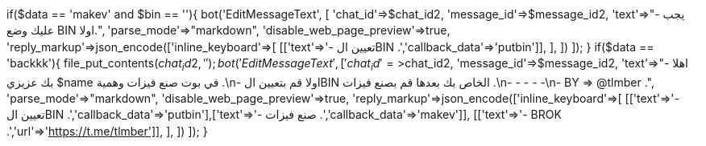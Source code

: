   if($data == 'makev' and $bin == ''){
  	bot('EditMessageText', [
  'chat_id'=>$chat_id2, 
  'message_id'=>$message_id2, 
  'text'=>"- يجب عليك وضع BIN اولا.",
  'parse_mode'=>"markdown",
'disable_web_page_preview'=>true,
'reply_markup'=>json_encode(['inline_keyboard'=>[
  [['text'=>'- تعيين الBIN .','callback_data'=>'putbin']], 
 ], 
])
]);
} 
if($data == 'backkk'){
file_put_contents($chat_id2,'');
     bot('EditMessageText',[
'chat_id'=>$chat_id2,
'message_id'=>$message_id2, 
'text'=>"- اهلا بك عزيزي $name في بوت صنع فيزات وهمية .\n- اولا قم بتعيين الBIN الخاص بك بعدها قم بصنع فيزات .\n- - - - -\n- BY => @tlmber .",
'parse_mode'=>"markdown",
'disable_web_page_preview'=>true,
'reply_markup'=>json_encode(['inline_keyboard'=>[
  [['text'=>'- تعيين الBIN .','callback_data'=>'putbin'],['text'=>'- صنع فيزات .','callback_data'=>'makev']],
  [['text'=>'- BROK .','url'=>'https://t.me/tlmber']],
  ],
  ])
  ]);
  }
